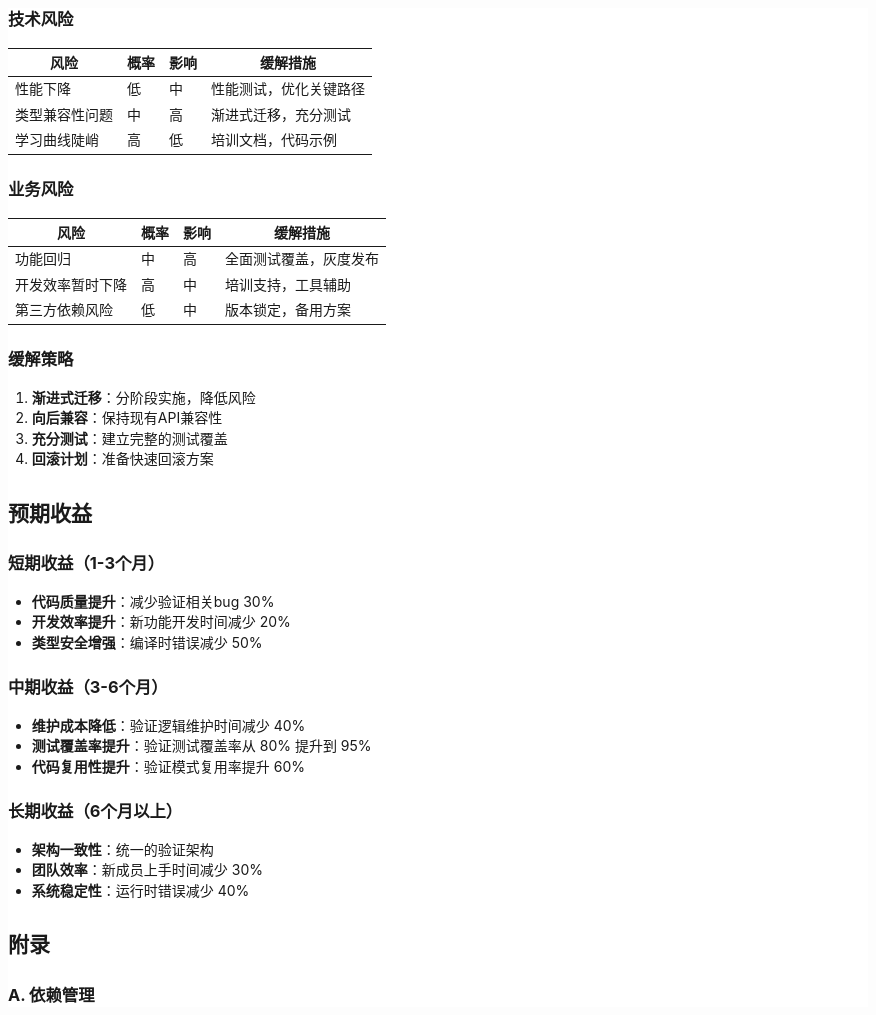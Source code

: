 ### 技术风险

| 风险           | 概率 | 影响 | 缓解措施               |
| -------------- | ---- | ---- | ---------------------- |
| 性能下降       | 低   | 中   | 性能测试，优化关键路径 |
| 类型兼容性问题 | 中   | 高   | 渐进式迁移，充分测试   |
| 学习曲线陡峭   | 高   | 低   | 培训文档，代码示例     |

### 业务风险

| 风险             | 概率 | 影响 | 缓解措施               |
| ---------------- | ---- | ---- | ---------------------- |
| 功能回归         | 中   | 高   | 全面测试覆盖，灰度发布 |
| 开发效率暂时下降 | 高   | 中   | 培训支持，工具辅助     |
| 第三方依赖风险   | 低   | 中   | 版本锁定，备用方案     |

### 缓解策略

1. **渐进式迁移**：分阶段实施，降低风险
2. **向后兼容**：保持现有API兼容性
3. **充分测试**：建立完整的测试覆盖
4. **回滚计划**：准备快速回滚方案

## 预期收益

### 短期收益（1-3个月）

- **代码质量提升**：减少验证相关bug 30%
- **开发效率提升**：新功能开发时间减少 20%
- **类型安全增强**：编译时错误减少 50%

### 中期收益（3-6个月）

- **维护成本降低**：验证逻辑维护时间减少 40%
- **测试覆盖率提升**：验证测试覆盖率从 80% 提升到 95%
- **代码复用性提升**：验证模式复用率提升 60%

### 长期收益（6个月以上）

- **架构一致性**：统一的验证架构
- **团队效率**：新成员上手时间减少 30%
- **系统稳定性**：运行时错误减少 40%

## 附录

### A. 依赖管理
